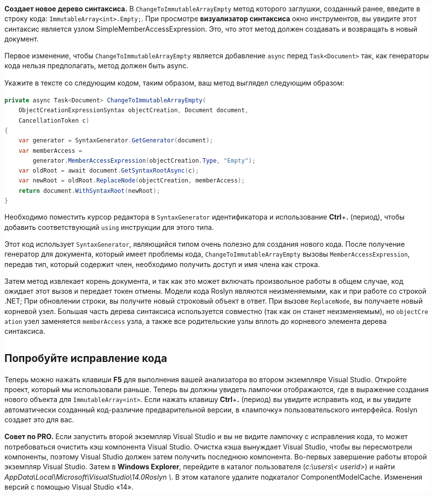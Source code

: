 **Создает новое дерево синтаксиса.** В `ChangeToImmutableArrayEmpty` метод которого заглушки, созданный ранее, введите в строку кода: `ImmutableArray<int>.Empty;`.  При просмотре **визуализатор синтаксиса** окно инструментов, вы увидите этот синтаксис является узлом SimpleMemberAccessExpression.  Это, что этот метод должен создавать и возвращать в новый документ.

Первое изменение, чтобы `ChangeToImmutableArrayEmpty` является добавление `async` перед `Task<Document>` так, как генераторы кода нельзя предполагать, метод должен быть async.

Укажите в тексте со следующим кодом, таким образом, ваш метод выглядел следующим образом:

```csharp
private async Task<Document> ChangeToImmutableArrayEmpty(
    ObjectCreationExpressionSyntax objectCreation, Document document,
    CancellationToken c)
{
    var generator = SyntaxGenerator.GetGenerator(document);
    var memberAccess =
        generator.MemberAccessExpression(objectCreation.Type, "Empty");
    var oldRoot = await document.GetSyntaxRootAsync(c);
    var newRoot = oldRoot.ReplaceNode(objectCreation, memberAccess);
    return document.WithSyntaxRoot(newRoot);
}
```

Необходимо поместить курсор редактора в `SyntaxGenerator` идентификатора и использование **Ctrl**+**.** (период), чтобы добавить соответствующий `using` инструкции для этого типа.

Этот код использует `SyntaxGenerator`, являющийся типом очень полезно для создания нового кода.  После получение генератор для документа, который имеет проблемы кода, `ChangeToImmutableArrayEmpty` вызовы `MemberAccessExpression`, передав тип, который содержит член, необходимо получить доступ и имя члена как строка.

Затем метод извлекает корень документа, и так как это может включать произвольное работы в общем случае, код ожидает этот вызов и передает токен отмены.  Модели кода Roslyn являются неизменяемыми, как и при работе со строкой .NET; При обновлении строки, вы получите новый строковый объект в ответ.  При вызове `ReplaceNode`, вы получаете новый корневой узел.  Большая часть дерева синтаксиса используется совместно (так как он станет неизменяемым), но `objectCreation` узел заменяется `memberAccess` узла, а также все родительские узлы вплоть до корневого элемента дерева синтаксиса.

## <a name="try-your-code-fix"></a>Попробуйте исправление кода

Теперь можно нажать клавиши **F5** для выполнения вашей анализатора во втором экземпляре Visual Studio.  Откройте проект, который мы использовали раньше.  Теперь вы должны увидеть лампочки отображаются, где в выражение создания нового объекта для `ImmutableArray<int>`.  Если нажать клавишу **Ctrl**+**.** (период) вы увидите исправить код, и вы увидите автоматически созданный код-различие предварительной версии, в «лампочку» пользовательского интерфейса.  Roslyn создает это для вас.

**Совет по PRO.** Если запустить второй экземпляр Visual Studio и вы не видите лампочку с исправления кода, то может потребоваться очистить кэш компонента Visual Studio.  Очистка кэша вынуждает Visual Studio, чтобы вы пересмотрели компоненты, поэтому Visual Studio должен затем получить последнюю компонента.  Во-первых завершение работы второй экземпляр Visual Studio.  Затем в **Windows Explorer**, перейдите в каталог пользователя (*c:\users\\< userid\>*) и найти *AppData\Local\Microsoft\VisualStudio\14.0Roslyn \\*.  В этом каталоге удалите подкаталог ComponentModelCache.  Изменения версий с помощью Visual Studio «14».
